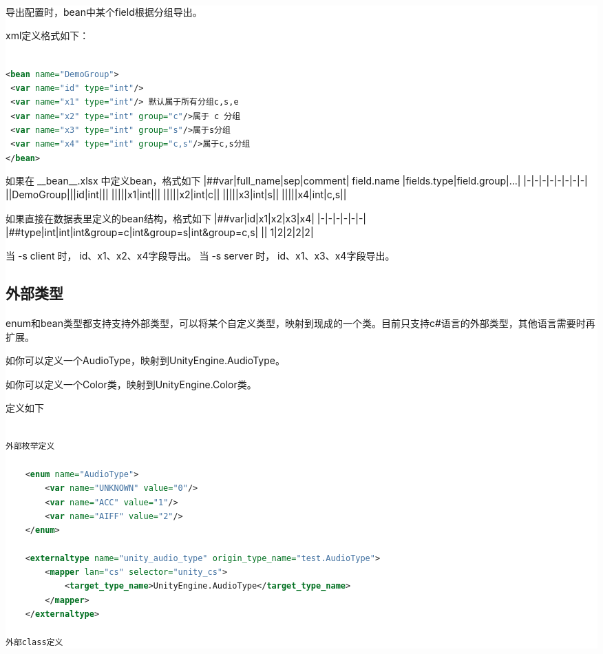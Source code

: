 导出配置时，bean中某个field根据分组导出。

xml定义格式如下：

```xml

<bean name="DemoGroup">
 <var name="id" type="int"/>
 <var name="x1" type="int"/> 默认属于所有分组c,s,e
 <var name="x2" type="int" group="c"/>属于 c 分组
 <var name="x3" type="int" group="s"/>属于s分组
 <var name="x4" type="int" group="c,s"/>属于c,s分组
</bean>
```

如果在 \_\_bean\_\_.xlsx 中定义bean，格式如下
|##var|full_name|sep|comment| field.name |fields.type|field.group|...|
|-|-|-|-|-|-|-|-|
||DemoGroup|||id|int|||
|||||x1|int|||
|||||x2|int|c||
|||||x3|int|s||
|||||x4|int|c,s||

如果直接在数据表里定义的bean结构，格式如下
|##var|id|x1|x2|x3|x4|
|-|-|-|-|-|-|
|##type|int|int|int&group=c|int&group=s|int&group=c,s|
|| 1|2|2|2|2|

当 -s client 时， id、x1、x2、x4字段导出。
当 -s server 时， id、x1、x3、x4字段导出。

## 外部类型

enum和bean类型都支持支持外部类型，可以将某个自定义类型，映射到现成的一个类。目前只支持c#语言的外部类型，其他语言需要时再扩展。

如你可以定义一个AudioType，映射到UnityEngine.AudioType。

如你可以定义一个Color类，映射到UnityEngine.Color类。

定义如下

```xml

外部枚举定义

    <enum name="AudioType">
        <var name="UNKNOWN" value="0"/>
        <var name="ACC" value="1"/>
        <var name="AIFF" value="2"/>
    </enum>
    
    <externaltype name="unity_audio_type" origin_type_name="test.AudioType">
        <mapper lan="cs" selector="unity_cs">
            <target_type_name>UnityEngine.AudioType</target_type_name>
        </mapper>
    </externaltype>

外部class定义
```